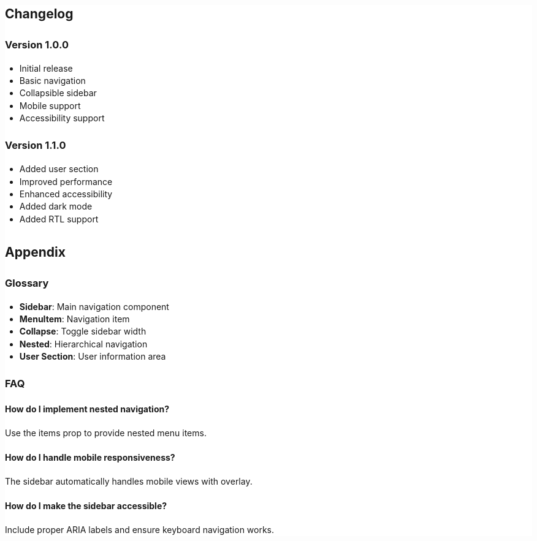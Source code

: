 ## Changelog

### Version 1.0.0
- Initial release
- Basic navigation
- Collapsible sidebar
- Mobile support
- Accessibility support

### Version 1.1.0
- Added user section
- Improved performance
- Enhanced accessibility
- Added dark mode
- Added RTL support

## Appendix

### Glossary
- **Sidebar**: Main navigation component
- **MenuItem**: Navigation item
- **Collapse**: Toggle sidebar width
- **Nested**: Hierarchical navigation
- **User Section**: User information area

### FAQ
#### How do I implement nested navigation?
Use the items prop to provide nested menu items.

#### How do I handle mobile responsiveness?
The sidebar automatically handles mobile views with overlay.

#### How do I make the sidebar accessible?
Include proper ARIA labels and ensure keyboard navigation works. 